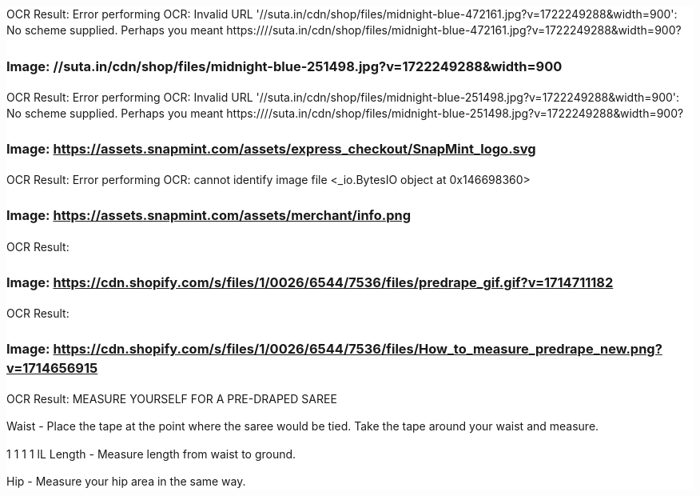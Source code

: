 OCR Result: Error performing OCR: Invalid URL '//suta.in/cdn/shop/files/midnight-blue-472161.jpg?v=1722249288&width=900': No scheme supplied. Perhaps you meant https:////suta.in/cdn/shop/files/midnight-blue-472161.jpg?v=1722249288&width=900?

### Image: //suta.in/cdn/shop/files/midnight-blue-251498.jpg?v=1722249288&width=900

OCR Result: Error performing OCR: Invalid URL '//suta.in/cdn/shop/files/midnight-blue-251498.jpg?v=1722249288&width=900': No scheme supplied. Perhaps you meant https:////suta.in/cdn/shop/files/midnight-blue-251498.jpg?v=1722249288&width=900?

### Image: https://assets.snapmint.com/assets/express_checkout/SnapMint_logo.svg

OCR Result: Error performing OCR: cannot identify image file <_io.BytesIO object at 0x146698360>

### Image: https://assets.snapmint.com/assets/merchant/info.png

OCR Result: 

### Image: https://cdn.shopify.com/s/files/1/0026/6544/7536/files/predrape_gif.gif?v=1714711182

OCR Result: 

### Image: https://cdn.shopify.com/s/files/1/0026/6544/7536/files/How_to_measure_predrape_new.png?v=1714656915

OCR Result: MEASURE YOURSELF
FOR A PRE-DRAPED SAREE

Waist - Place the
tape at the point
where the saree
would be tied.
Take the tape
around your waist
and measure.

1
1
1
1
lL Length -
Measure
length
from waist
to ground.

Hip - Measure
your hip area
in the same
way.
